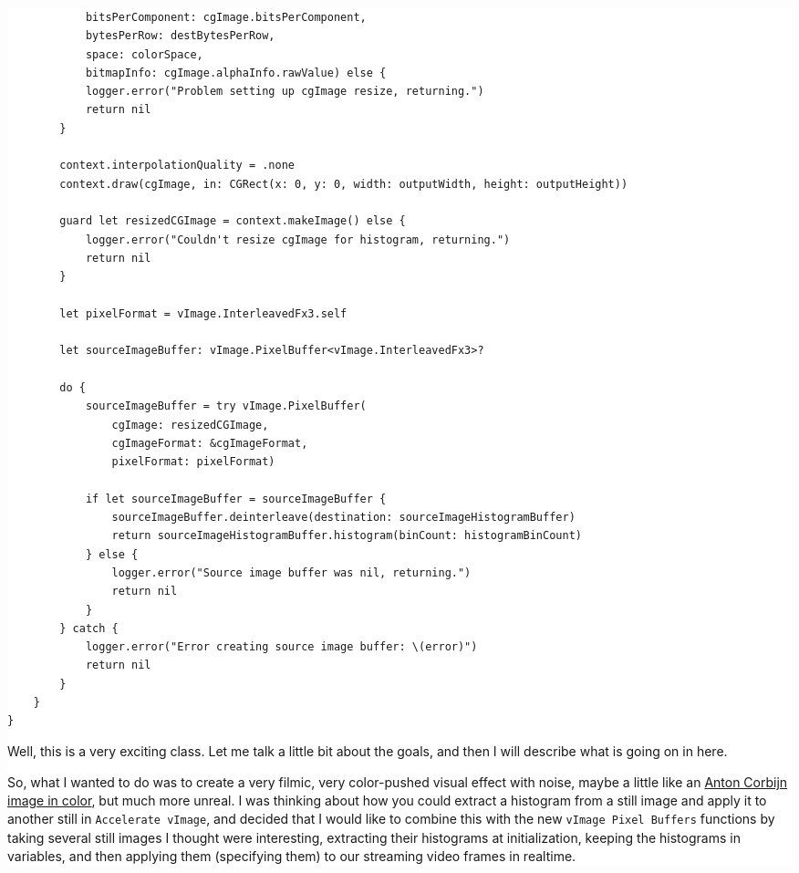 ```
            bitsPerComponent: cgImage.bitsPerComponent,
            bytesPerRow: destBytesPerRow,
            space: colorSpace,
            bitmapInfo: cgImage.alphaInfo.rawValue) else {
            logger.error("Problem setting up cgImage resize, returning.")
            return nil
        }

        context.interpolationQuality = .none
        context.draw(cgImage, in: CGRect(x: 0, y: 0, width: outputWidth, height: outputHeight))

        guard let resizedCGImage = context.makeImage() else {
            logger.error("Couldn't resize cgImage for histogram, returning.")
            return nil
        }

        let pixelFormat = vImage.InterleavedFx3.self

        let sourceImageBuffer: vImage.PixelBuffer<vImage.InterleavedFx3>?

        do {
            sourceImageBuffer = try vImage.PixelBuffer(
                cgImage: resizedCGImage,
                cgImageFormat: &cgImageFormat,
                pixelFormat: pixelFormat)

            if let sourceImageBuffer = sourceImageBuffer {
                sourceImageBuffer.deinterleave(destination: sourceImageHistogramBuffer)
                return sourceImageHistogramBuffer.histogram(binCount: histogramBinCount)
            } else {
                logger.error("Source image buffer was nil, returning.")
                return nil
            }
        } catch {
            logger.error("Error creating source image buffer: \(error)")
            return nil
        }
    }
}

```

Well, this is a very exciting class. Let me talk a little bit about the goals, and then I will describe what is going on in here.

So, what I wanted to do was to create a very filmic, very color-pushed visual effect with noise, maybe a little like an [Anton Corbijn image in color](https://youtu.be/u1xrNaTO1bI?t=20), but much more unreal. I was thinking about how you could extract a histogram from a still image and apply it to another still in `Accelerate vImage`, and decided that I would like to combine this with the new `vImage Pixel Buffers` functions by taking several still images I thought were interesting, extracting their histograms at initialization, keeping the histograms in variables, and then applying them (specifying them) to our streaming video frames in realtime.
